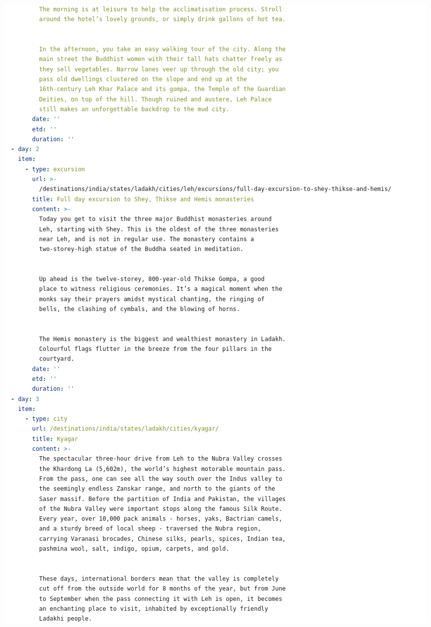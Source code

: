 ```yaml
          The morning is at leisure to help the acclimatisation process. Stroll
          around the hotel’s lovely grounds, or simply drink gallons of hot tea.


          In the afternoon, you take an easy walking tour of the city. Along the
          main street the Buddhist women with their tall hats chatter freely as
          they sell vegetables. Narrow lanes veer up through the old city; you
          pass old dwellings clustered on the slope and end up at the
          16th-century Leh Khar Palace and its gompa, the Temple of the Guardian
          Deities, on top of the hill. Though ruined and austere, Leh Palace
          still makes an unforgettable backdrop to the mud city.
        date: ''
        etd: ''
        duration: ''
  - day: 2
    item:
      - type: excursion
        url: >-
          /destinations/india/states/ladakh/cities/leh/excursions/full-day-excursion-to-shey-thikse-and-hemis/
        title: Full day excursion to Shey, Thikse and Hemis monasteries
        content: >-
          Today you get to visit the three major Buddhist monasteries around
          Leh, starting with Shey. This is the oldest of the three monasteries
          near Leh, and is not in regular use. The monastery contains a
          two-storey-high statue of the Buddha seated in meditation.


          Up ahead is the twelve-storey, 800-year-old Thikse Gompa, a good
          place to witness religious ceremonies. It’s a magical moment when the
          monks say their prayers amidst mystical chanting, the ringing of
          bells, the clashing of cymbals, and the blowing of horns.


          The Hemis monastery is the biggest and wealthiest monastery in Ladakh.
          Colourful flags flutter in the breeze from the four pillars in the
          courtyard.
        date: ''
        etd: ''
        duration: ''
  - day: 3
    item:
      - type: city
        url: /destinations/india/states/ladakh/cities/kyagar/
        title: Kyagar
        content: >-
          The spectacular three-hour drive from Leh to the Nubra Valley crosses
          the Khardong La (5,602m), the world’s highest motorable mountain pass.
          From the pass, one can see all the way south over the Indus valley to
          the seemingly endless Zanskar range, and north to the giants of the
          Saser massif. Before the partition of India and Pakistan, the villages
          of the Nubra Valley were important stops along the famous Silk Route.
          Every year, over 10,000 pack animals - horses, yaks, Bactrian camels,
          and a sturdy breed of local sheep - traversed the Nubra region,
          carrying Varanasi brocades, Chinese silks, pearls, spices, Indian tea,
          pashmina wool, salt, indigo, opium, carpets, and gold.


          These days, international borders mean that the valley is completely
          cut off from the outside world for 8 months of the year, but from June
          to September when the pass connecting it with Leh is open, it becomes
          an enchanting place to visit, inhabited by exceptionally friendly
          Ladakhi people.
```